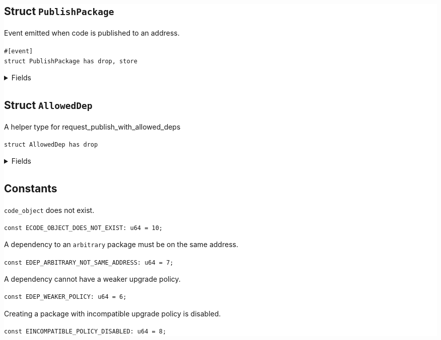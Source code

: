 <a id="0x1_code_PublishPackage"></a>

## Struct `PublishPackage`

Event emitted when code is published to an address.


<pre><code>&#35;[event]<br/>struct PublishPackage has drop, store<br/></code></pre>



<details><summary>Fields</summary></details>

<a id="0x1_code_AllowedDep"></a>

## Struct `AllowedDep`

A helper type for request_publish_with_allowed_deps


<pre><code>struct AllowedDep has drop<br/></code></pre>



<details><summary>Fields</summary></details>

<a id="@Constants_0"></a>

## Constants


<a id="0x1_code_ECODE_OBJECT_DOES_NOT_EXIST"></a>

<code>code_object</code> does not exist.


<pre><code>const ECODE_OBJECT_DOES_NOT_EXIST: u64 &#61; 10;<br/></code></pre>



<a id="0x1_code_EDEP_ARBITRARY_NOT_SAME_ADDRESS"></a>

A dependency to an <code>arbitrary</code> package must be on the same address.


<pre><code>const EDEP_ARBITRARY_NOT_SAME_ADDRESS: u64 &#61; 7;<br/></code></pre>



<a id="0x1_code_EDEP_WEAKER_POLICY"></a>

A dependency cannot have a weaker upgrade policy.


<pre><code>const EDEP_WEAKER_POLICY: u64 &#61; 6;<br/></code></pre>



<a id="0x1_code_EINCOMPATIBLE_POLICY_DISABLED"></a>

Creating a package with incompatible upgrade policy is disabled.


<pre><code>const EINCOMPATIBLE_POLICY_DISABLED: u64 &#61; 8;<br/></code></pre>




[move-book]: https://aptos.dev/move/book/SUMMARY